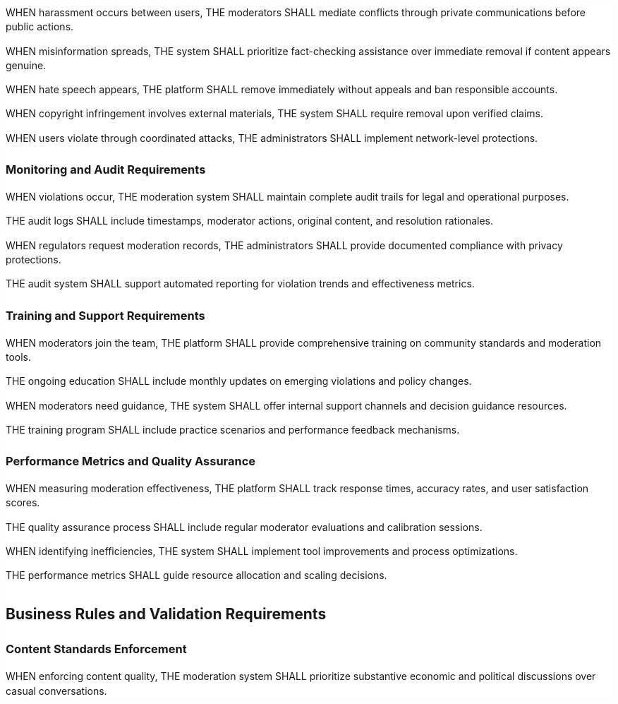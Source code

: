 WHEN harassment occurs between users, THE moderators SHALL mediate conflicts through private communications before public actions.

WHEN misinformation spreads, THE system SHALL prioritize fact-checking assistance over immediate removal if content appears genuine.

WHEN hate speech appears, THE platform SHALL remove immediately without appeals and ban responsible accounts.

WHEN copyright infringement involves external materials, THE system SHALL require removal upon verified claims.

WHEN users violate through coordinated attacks, THE administrators SHALL implement network-level protections.

### Monitoring and Audit Requirements

WHEN violations occur, THE moderation system SHALL maintain complete audit trails for legal and operational purposes.

THE audit logs SHALL include timestamps, moderator actions, original content, and resolution rationales.

WHEN regulators request moderation records, THE administrators SHALL provide documented compliance with privacy protections.

THE audit system SHALL support automated reporting for violation trends and effectiveness metrics.

### Training and Support Requirements

WHEN moderators join the team, THE platform SHALL provide comprehensive training on community standards and moderation tools.

THE ongoing education SHALL include monthly updates on emerging violations and policy changes.

WHEN moderators need guidance, THE system SHALL offer internal support channels and decision guidance resources.

THE training program SHALL include practice scenarios and performance feedback mechanisms.

### Performance Metrics and Quality Assurance

WHEN measuring moderation effectiveness, THE platform SHALL track response times, accuracy rates, and user satisfaction scores.

THE quality assurance process SHALL include regular moderator evaluations and calibration sessions.

WHEN identifying inefficiencies, THE system SHALL implement tool improvements and process optimizations.

THE performance metrics SHALL guide resource allocation and scaling decisions.

## Business Rules and Validation Requirements

### Content Standards Enforcement

WHEN enforcing content quality, THE moderation system SHALL prioritize substantive economic and political discussions over casual conversations.
